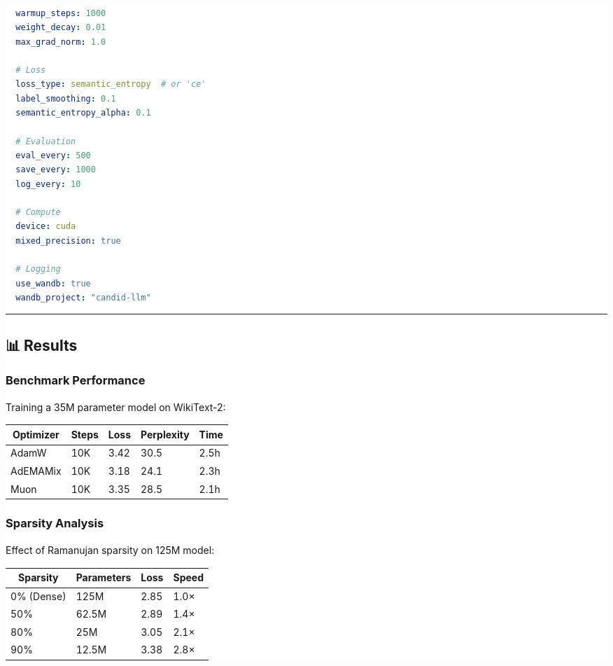 ```yaml
  warmup_steps: 1000
  weight_decay: 0.01
  max_grad_norm: 1.0
  
  # Loss
  loss_type: semantic_entropy  # or 'ce'
  label_smoothing: 0.1
  semantic_entropy_alpha: 0.1
  
  # Evaluation
  eval_every: 500
  save_every: 1000
  log_every: 10
  
  # Compute
  device: cuda
  mixed_precision: true
  
  # Logging
  use_wandb: true
  wandb_project: "candid-llm"
```

---

## 📊 Results

### Benchmark Performance

Training a 35M parameter model on WikiText-2:

| Optimizer | Steps | Loss | Perplexity | Time |
|-----------|-------|------|------------|------|
| AdamW | 10K | 3.42 | 30.5 | 2.5h |
| AdEMAMix | 10K | 3.18 | 24.1 | 2.3h |
| Muon | 10K | 3.35 | 28.5 | 2.1h |

### Sparsity Analysis

Effect of Ramanujan sparsity on 125M model:

| Sparsity | Parameters | Loss | Speed |
|----------|-----------|------|-------|
| 0% (Dense) | 125M | 2.85 | 1.0× |
| 50% | 62.5M | 2.89 | 1.4× |
| 80% | 25M | 3.05 | 2.1× |
| 90% | 12.5M | 3.38 | 2.8× |

